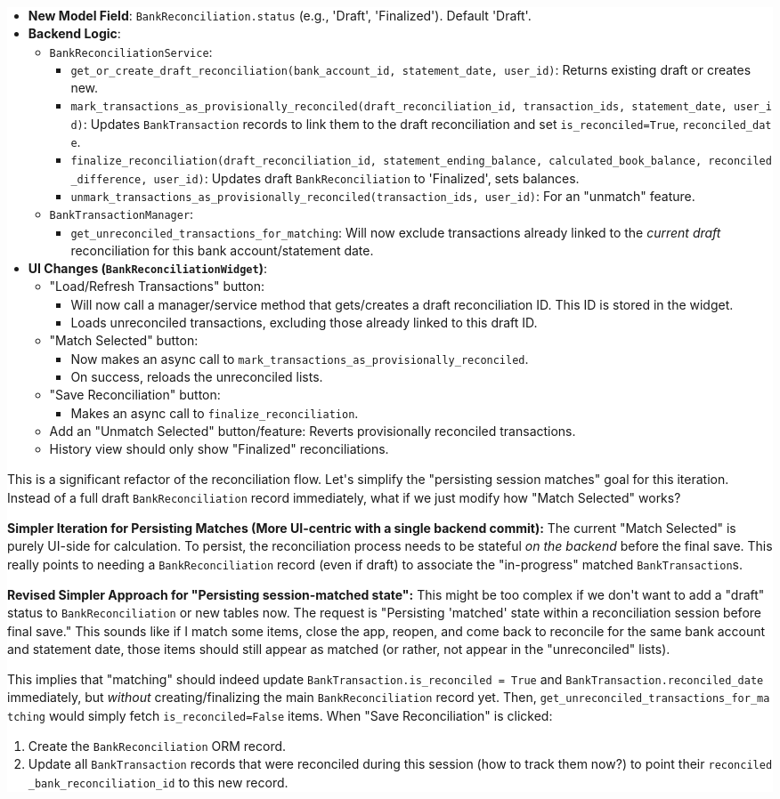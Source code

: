 *   **New Model Field**: `BankReconciliation.status` (e.g., 'Draft', 'Finalized'). Default 'Draft'.
*   **Backend Logic**:
    *   `BankReconciliationService`:
        *   `get_or_create_draft_reconciliation(bank_account_id, statement_date, user_id)`: Returns existing draft or creates new.
        *   `mark_transactions_as_provisionally_reconciled(draft_reconciliation_id, transaction_ids, statement_date, user_id)`: Updates `BankTransaction` records to link them to the draft reconciliation and set `is_reconciled=True`, `reconciled_date`.
        *   `finalize_reconciliation(draft_reconciliation_id, statement_ending_balance, calculated_book_balance, reconciled_difference, user_id)`: Updates draft `BankReconciliation` to 'Finalized', sets balances.
        *   `unmark_transactions_as_provisionally_reconciled(transaction_ids, user_id)`: For an "unmatch" feature.
    *   `BankTransactionManager`:
        *   `get_unreconciled_transactions_for_matching`: Will now exclude transactions already linked to the *current draft* reconciliation for this bank account/statement date.
*   **UI Changes (`BankReconciliationWidget`)**:
    *   "Load/Refresh Transactions" button:
        *   Will now call a manager/service method that gets/creates a draft reconciliation ID. This ID is stored in the widget.
        *   Loads unreconciled transactions, excluding those already linked to this draft ID.
    *   "Match Selected" button:
        *   Now makes an async call to `mark_transactions_as_provisionally_reconciled`.
        *   On success, reloads the unreconciled lists.
    *   "Save Reconciliation" button:
        *   Makes an async call to `finalize_reconciliation`.
    *   Add an "Unmatch Selected" button/feature: Reverts provisionally reconciled transactions.
    *   History view should only show "Finalized" reconciliations.

This is a significant refactor of the reconciliation flow.
Let's simplify the "persisting session matches" goal for this iteration. Instead of a full draft `BankReconciliation` record immediately, what if we just modify how "Match Selected" works?

**Simpler Iteration for Persisting Matches (More UI-centric with a single backend commit):**
The current "Match Selected" is purely UI-side for calculation.
To persist, the reconciliation process needs to be stateful *on the backend* before the final save.
This really points to needing a `BankReconciliation` record (even if draft) to associate the "in-progress" matched `BankTransaction`s.

**Revised Simpler Approach for "Persisting session-matched state":**
This might be too complex if we don't want to add a "draft" status to `BankReconciliation` or new tables now.
The request is "Persisting 'matched' state within a reconciliation session before final save." This sounds like if I match some items, close the app, reopen, and come back to reconcile for the same bank account and statement date, those items should still appear as matched (or rather, not appear in the "unreconciled" lists).

This implies that "matching" should indeed update `BankTransaction.is_reconciled = True` and `BankTransaction.reconciled_date` immediately, but *without* creating/finalizing the main `BankReconciliation` record yet.
Then, `get_unreconciled_transactions_for_matching` would simply fetch `is_reconciled=False` items.
When "Save Reconciliation" is clicked:
1. Create the `BankReconciliation` ORM record.
2. Update all `BankTransaction` records that were reconciled during this session (how to track them now?) to point their `reconciled_bank_reconciliation_id` to this new record.
